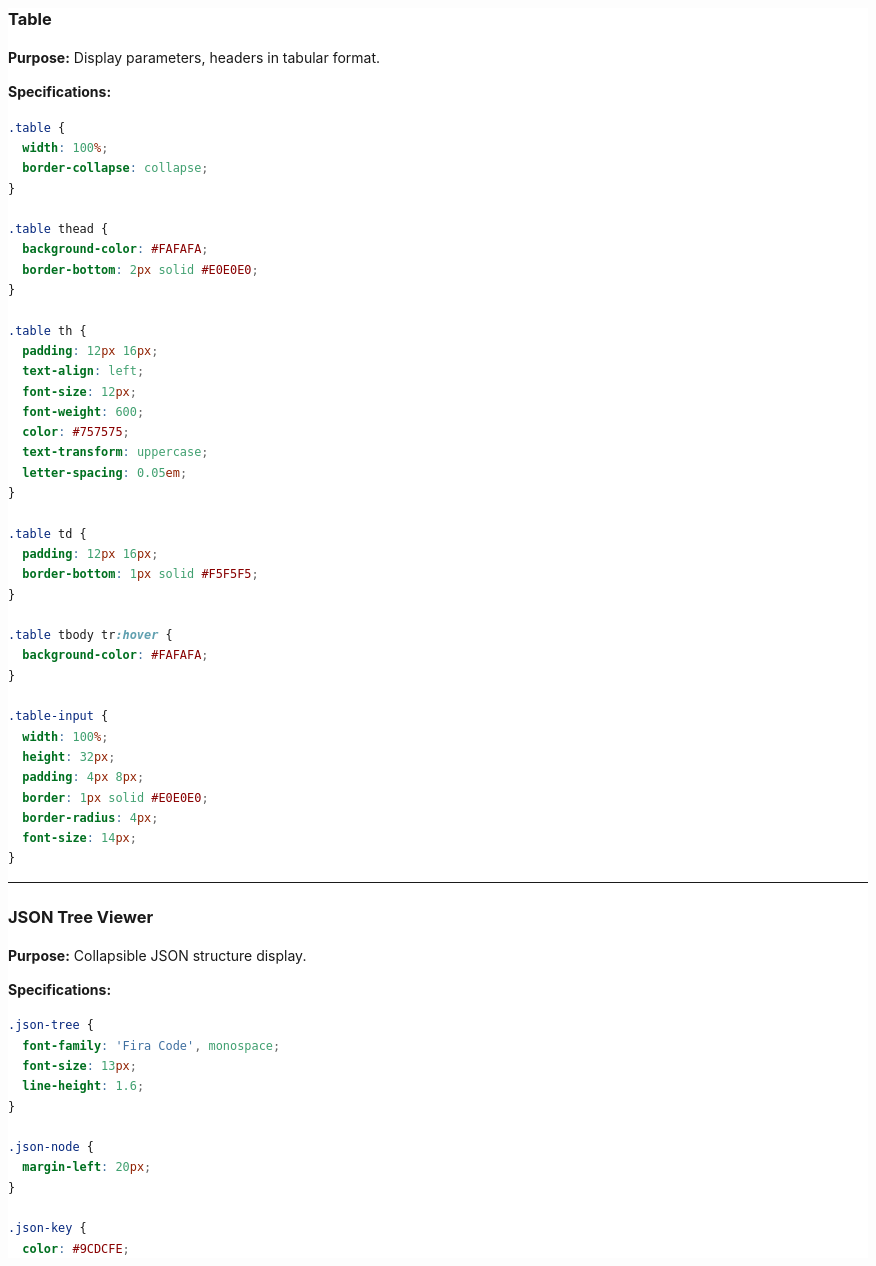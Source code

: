 
### Table

**Purpose:** Display parameters, headers in tabular format.

**Specifications:**
```css
.table {
  width: 100%;
  border-collapse: collapse;
}

.table thead {
  background-color: #FAFAFA;
  border-bottom: 2px solid #E0E0E0;
}

.table th {
  padding: 12px 16px;
  text-align: left;
  font-size: 12px;
  font-weight: 600;
  color: #757575;
  text-transform: uppercase;
  letter-spacing: 0.05em;
}

.table td {
  padding: 12px 16px;
  border-bottom: 1px solid #F5F5F5;
}

.table tbody tr:hover {
  background-color: #FAFAFA;
}

.table-input {
  width: 100%;
  height: 32px;
  padding: 4px 8px;
  border: 1px solid #E0E0E0;
  border-radius: 4px;
  font-size: 14px;
}
```

---

### JSON Tree Viewer

**Purpose:** Collapsible JSON structure display.

**Specifications:**
```css
.json-tree {
  font-family: 'Fira Code', monospace;
  font-size: 13px;
  line-height: 1.6;
}

.json-node {
  margin-left: 20px;
}

.json-key {
  color: #9CDCFE;
```